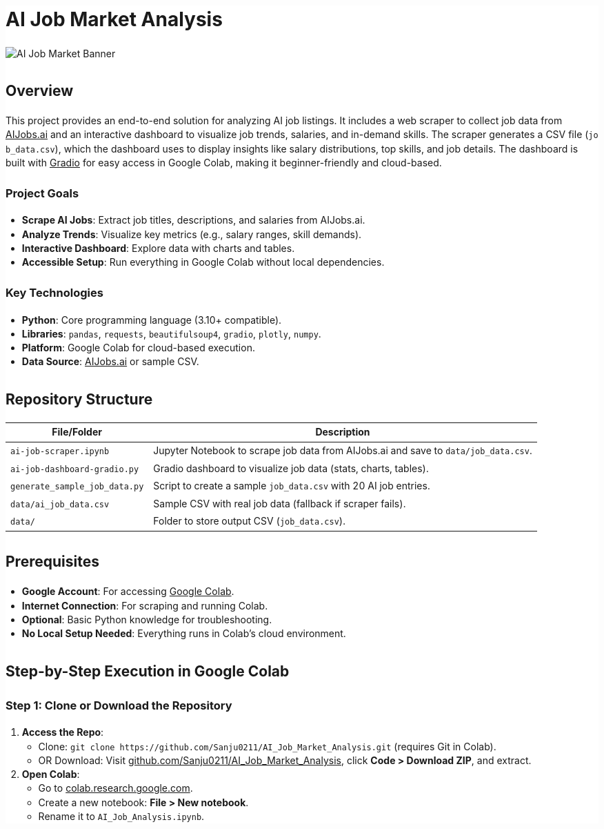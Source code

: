 # AI Job Market Analysis

![AI Job Market Banner](https://via.placeholder.com/800x200/00BFFF/FFFFFF?text=AI+Job+Market+Analysis) 

## Overview

This project provides an end-to-end solution for analyzing AI job listings. It includes a web scraper to collect job data from [AIJobs.ai](https://aijobs.ai) and an interactive dashboard to visualize job trends, salaries, and in-demand skills. The scraper generates a CSV file (`job_data.csv`), which the dashboard uses to display insights like salary distributions, top skills, and job details. The dashboard is built with [Gradio](https://gradio.app) for easy access in Google Colab, making it beginner-friendly and cloud-based.

### Project Goals
- **Scrape AI Jobs**: Extract job titles, descriptions, and salaries from AIJobs.ai.
- **Analyze Trends**: Visualize key metrics (e.g., salary ranges, skill demands).
- **Interactive Dashboard**: Explore data with charts and tables.
- **Accessible Setup**: Run everything in Google Colab without local dependencies.

### Key Technologies
- **Python**: Core programming language (3.10+ compatible).
- **Libraries**: `pandas`, `requests`, `beautifulsoup4`, `gradio`, `plotly`, `numpy`.
- **Platform**: Google Colab for cloud-based execution.
- **Data Source**: [AIJobs.ai](https://aijobs.ai/united-states) or sample CSV.

## Repository Structure

| File/Folder | Description |
|-------------|-------------|
| `ai-job-scraper.ipynb` | Jupyter Notebook to scrape job data from AIJobs.ai and save to `data/job_data.csv`. |
| `ai-job-dashboard-gradio.py` | Gradio dashboard to visualize job data (stats, charts, tables). |
| `generate_sample_job_data.py` | Script to create a sample `job_data.csv` with 20 AI job entries. |
| `data/ai_job_data.csv` | Sample CSV with real job data (fallback if scraper fails). |
| `data/` | Folder to store output CSV (`job_data.csv`). |

## Prerequisites

- **Google Account**: For accessing [Google Colab](https://colab.research.google.com/).
- **Internet Connection**: For scraping and running Colab.
- **Optional**: Basic Python knowledge for troubleshooting.
- **No Local Setup Needed**: Everything runs in Colab’s cloud environment.

## Step-by-Step Execution in Google Colab

### Step 1: Clone or Download the Repository
1. **Access the Repo**:
   - Clone: `git clone https://github.com/Sanju0211/AI_Job_Market_Analysis.git` (requires Git in Colab).
   - OR Download: Visit [github.com/Sanju0211/AI_Job_Market_Analysis](https://github.com/Sanju0211/AI_Job_Market_Analysis), click **Code > Download ZIP**, and extract.
2. **Open Colab**:
   - Go to [colab.research.google.com](https://colab.research.google.com/).
   - Create a new notebook: **File > New notebook**.
   - Rename it to `AI_Job_Analysis.ipynb`.
